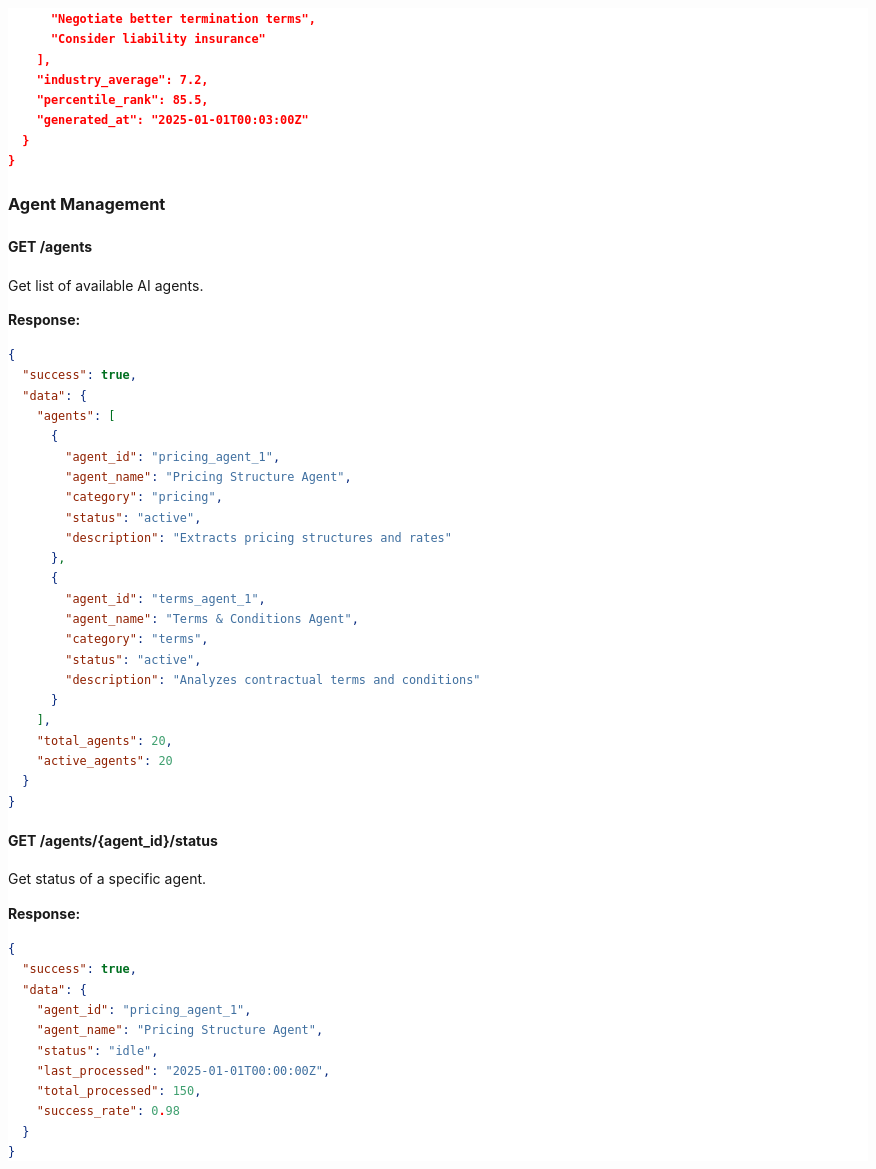 ```json
      "Negotiate better termination terms",
      "Consider liability insurance"
    ],
    "industry_average": 7.2,
    "percentile_rank": 85.5,
    "generated_at": "2025-01-01T00:03:00Z"
  }
}
```

### Agent Management

#### GET /agents
Get list of available AI agents.

**Response:**
```json
{
  "success": true,
  "data": {
    "agents": [
      {
        "agent_id": "pricing_agent_1",
        "agent_name": "Pricing Structure Agent",
        "category": "pricing",
        "status": "active",
        "description": "Extracts pricing structures and rates"
      },
      {
        "agent_id": "terms_agent_1",
        "agent_name": "Terms & Conditions Agent",
        "category": "terms",
        "status": "active",
        "description": "Analyzes contractual terms and conditions"
      }
    ],
    "total_agents": 20,
    "active_agents": 20
  }
}
```

#### GET /agents/{agent_id}/status
Get status of a specific agent.

**Response:**
```json
{
  "success": true,
  "data": {
    "agent_id": "pricing_agent_1",
    "agent_name": "Pricing Structure Agent",
    "status": "idle",
    "last_processed": "2025-01-01T00:00:00Z",
    "total_processed": 150,
    "success_rate": 0.98
  }
}
```
